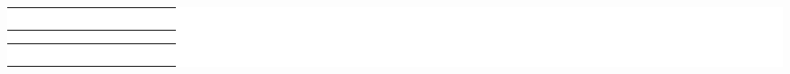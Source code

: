 </table>

</td>

<td class="mceColumn" style="padding-top: 0; padding-bottom: 0;" colspan="4" valign="top" width="33.33333333333333%" data-block-id="293">

<table border="0" width="100%" cellspacing="0" cellpadding="0">

<tbody>

<tr>

<td id="blockContainerId-298" class="mceImageBlockContainer" style="padding: 12px 0 12px 0;" align="center" valign="top"><span class="mceImageBorder" style="border: 0; border-radius: 0; vertical-align: top; margin: 0;"><img class="imageDropZone mceImage" style="width: 187.00000000000003px; height: auto; max-width: 187.00000000000003px !important; border-radius: 0; display: block;" src="https://mcusercontent.com/8b62bbd6edbd0ea0ec3a15770/images/14a69356-dbf2-2a09-f1be-df575ad07ece.png" alt="" width="187.00000000000003" height="auto" data-block-id="298" /></span></td>

</tr>

</tbody>

</table>

</td>

<td class="mceColumn" style="padding-top: 0; padding-bottom: 0;" colspan="4" valign="top" width="33.33333333333333%" data-block-id="295">

<table border="0" width="100%" cellspacing="0" cellpadding="0">

<tbody>

<tr>

<td id="blockContainerId-299" class="mceImageBlockContainer" style="padding: 12px 0 12px 0;" align="center" valign="top"><span class="mceImageBorder" style="border: 0; border-radius: 0; vertical-align: top; margin: 0;"><img class="imageDropZone mceImage" style="width: 187.00000000000003px; height: auto; max-width: 187.00000000000003px !important; border-radius: 0; display: block;" src="https://mcusercontent.com/8b62bbd6edbd0ea0ec3a15770/images/427e6a1e-d43d-43e4-cae4-90bb8e222c1a.png" alt="" width="187.00000000000003" height="auto" data-block-id="299" /></span></td>

</tr>

</tbody>

</table>

</td>

</tr>

</tbody>

</table>

</td>

</tr>

</tbody>

</table>

</td>

</tr>

</tbody>

</table>
